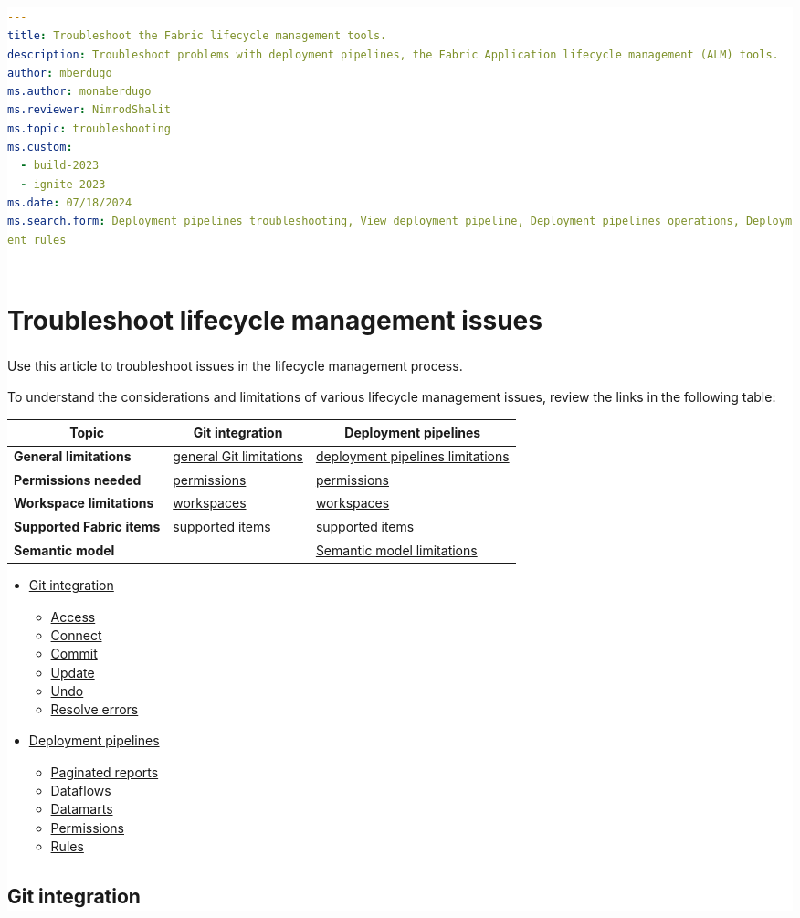 ```yaml
---
title: Troubleshoot the Fabric lifecycle management tools.
description: Troubleshoot problems with deployment pipelines, the Fabric Application lifecycle management (ALM) tools.
author: mberdugo
ms.author: monaberdugo
ms.reviewer: NimrodShalit
ms.topic: troubleshooting
ms.custom:
  - build-2023
  - ignite-2023
ms.date: 07/18/2024
ms.search.form: Deployment pipelines troubleshooting, View deployment pipeline, Deployment pipelines operations, Deployment rules
---
```


# Troubleshoot lifecycle management issues

Use this article to troubleshoot issues in the lifecycle management process.  

To understand the considerations and limitations of various lifecycle management issues, review the links in the following table:

| Topic | Git integration  | Deployment pipelines |
|--------|------------------|---------------------|
| **General limitations** | [general Git limitations](./git-integration/git-integration-process.md#considerations-and-limitations) | [deployment pipelines limitations](deployment-pipelines/understand-the-deployment-process.md#considerations-and-limitations) |
| **Permissions needed** | [permissions](./git-integration/git-integration-process.md#permissions) | [permissions](deployment-pipelines/understand-the-deployment-process.md#permissions) |
| **Workspace limitations** | [workspaces](./git-integration/git-integration-process.md#workspace-limitations) | [workspaces](deployment-pipelines/assign-pipeline.md#considerations-and-limitations) |
| **Supported Fabric items** | [supported items](./git-integration/intro-to-git-integration.md#supported-items) | [supported items](deployment-pipelines/intro-to-deployment-pipelines.md#supported-items) |
| **Semantic model** |   | [Semantic model limitations](deployment-pipelines/understand-the-deployment-process.md#semantic-model-limitations)

* [Git integration](#git-integration)  

  * [Access](#access-issues)
  * [Connect](#connect-issues)
  * [Commit](#commit-issues)
  * [Update](#update-issues)
  * [Undo](#undo-issues)
  * [Resolve errors](#resolve-error-issues)
* [Deployment pipelines](#deployment-pipelines)  
  * [Paginated reports](#paginated-reports)  
  * [Dataflows](#dataflows)  
  * [Datamarts](#datamarts)  
  * [Permissions](#permissions)  
  * [Rules](#rules)

## Git integration
